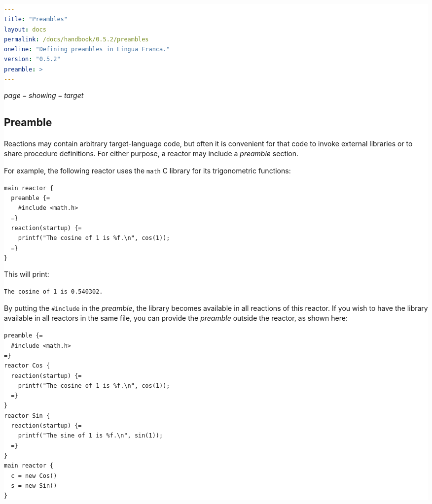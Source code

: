 ```yaml
---
title: "Preambles"
layout: docs
permalink: /docs/handbook/0.5.2/preambles
oneline: "Defining preambles in Lingua Franca."
version: "0.5.2"
preamble: >
---
```


$page-showing-target$

## Preamble

Reactions may contain arbitrary target-language code, but often it is convenient for that code to invoke external libraries or to share procedure definitions. For either purpose, a reactor may include a $preamble$ section.

<div class="lf-c">

For example, the following reactor uses the `math` C library for its trigonometric functions:

```lf-c
main reactor {
  preamble {=
    #include <math.h>
  =}
  reaction(startup) {=
    printf("The cosine of 1 is %f.\n", cos(1));
  =}
}
```

This will print:

```
The cosine of 1 is 0.540302.
```

By putting the `#include` in the $preamble$, the library becomes available in all reactions of this reactor.
If you wish to have the library available in all reactors in the same file, you can provide the $preamble$ outside the reactor, as shown here:

```lf-c
preamble {=
  #include <math.h>
=}
reactor Cos {
  reaction(startup) {=
    printf("The cosine of 1 is %f.\n", cos(1));
  =}
}
reactor Sin {
  reaction(startup) {=
    printf("The sine of 1 is %f.\n", sin(1));
  =}
}
main reactor {
  c = new Cos()
  s = new Sin()
}
```
